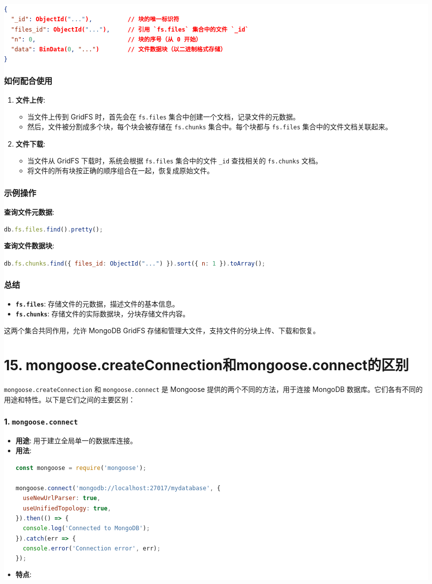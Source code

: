   ```json
  {
    "_id": ObjectId("..."),          // 块的唯一标识符
    "files_id": ObjectId("..."),     // 引用 `fs.files` 集合中的文件 `_id`
    "n": 0,                          // 块的序号（从 0 开始）
    "data": BinData(0, "...")        // 文件数据块（以二进制格式存储）
  }
  ```

### 如何配合使用

1. **文件上传**:
   - 当文件上传到 GridFS 时，首先会在 `fs.files` 集合中创建一个文档，记录文件的元数据。
   - 然后，文件被分割成多个块，每个块会被存储在 `fs.chunks` 集合中。每个块都与 `fs.files` 集合中的文件文档关联起来。

2. **文件下载**:
   - 当文件从 GridFS 下载时，系统会根据 `fs.files` 集合中的文件 `_id` 查找相关的 `fs.chunks` 文档。
   - 将文件的所有块按正确的顺序组合在一起，恢复成原始文件。

### 示例操作

**查询文件元数据**:

```javascript
db.fs.files.find().pretty();
```

**查询文件数据块**:

```javascript
db.fs.chunks.find({ files_id: ObjectId("...") }).sort({ n: 1 }).toArray();
```

### 总结

- **`fs.files`**: 存储文件的元数据，描述文件的基本信息。
- **`fs.chunks`**: 存储文件的实际数据块，分块存储文件内容。

这两个集合共同作用，允许 MongoDB GridFS 存储和管理大文件，支持文件的分块上传、下载和恢复。

# 15. mongoose.createConnection和mongoose.connect的区别

`mongoose.createConnection` 和 `mongoose.connect` 是 Mongoose 提供的两个不同的方法，用于连接 MongoDB 数据库。它们各有不同的用途和特性。以下是它们之间的主要区别：

### 1. `mongoose.connect`

- **用途**: 用于建立全局单一的数据库连接。
- **用法**:
  ```javascript
  const mongoose = require('mongoose');
  
  mongoose.connect('mongodb://localhost:27017/mydatabase', {
    useNewUrlParser: true,
    useUnifiedTopology: true,
  }).then(() => {
    console.log('Connected to MongoDB');
  }).catch(err => {
    console.error('Connection error', err);
  });
  ```
- **特点**:
  